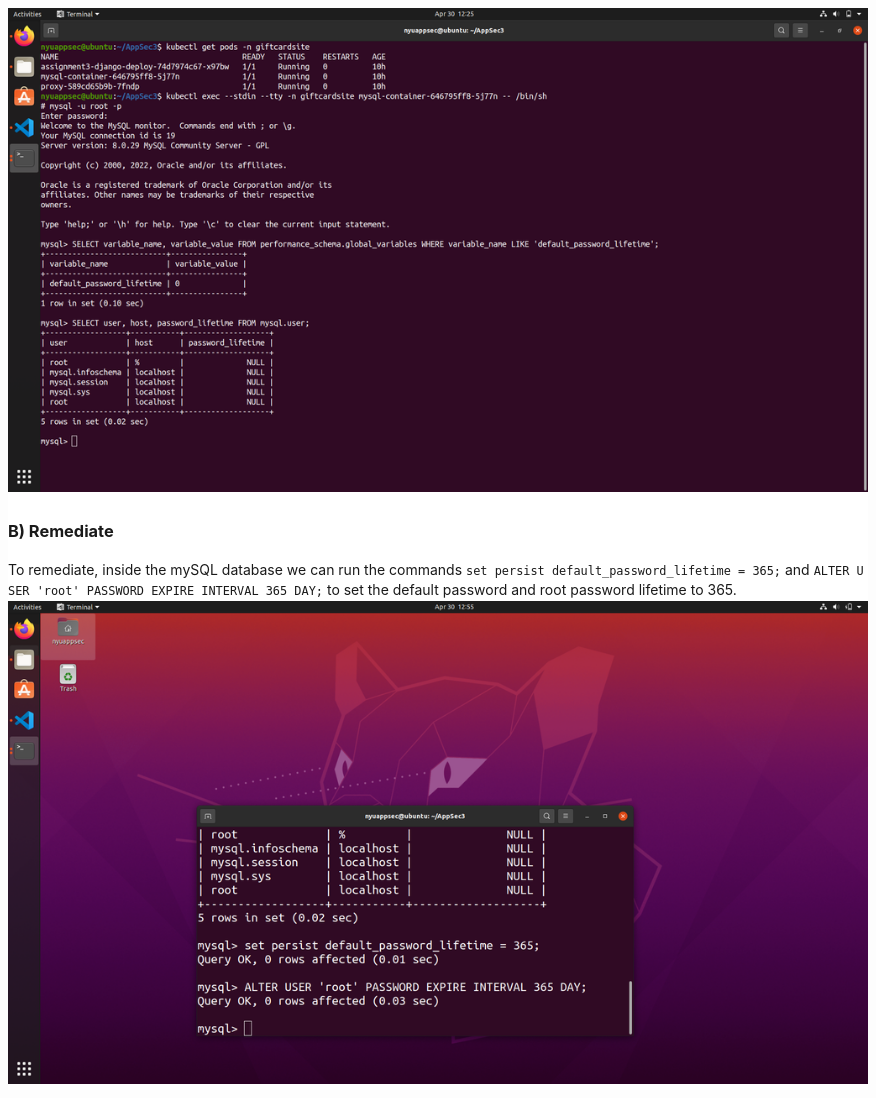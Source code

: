 ![part1-task18a](Artifacts/part1_task18a.png)

### B) Remediate
To remediate, inside the mySQL database we can run the commands ```set persist default_password_lifetime = 365;``` and ```ALTER USER 'root' PASSWORD EXPIRE INTERVAL 365 DAY;``` to set the default password and root password lifetime to 365.
![part1-task18b](Artifacts/part1_task18b.png)
